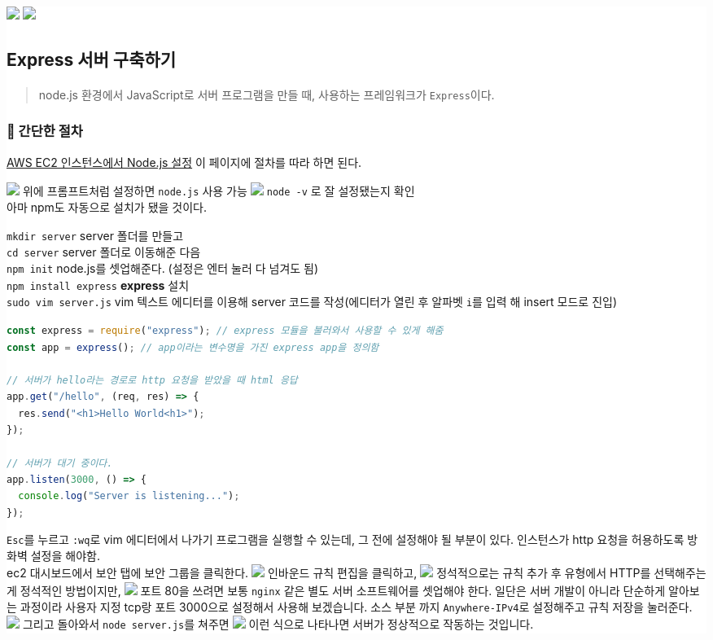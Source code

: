 ![](https://velog.velcdn.com/images/pmj9498/post/b7d13550-a62f-4338-9b9c-a7ae3d208ecb/image.png)
![](https://velog.velcdn.com/images/pmj9498/post/34a6bb50-c074-4f98-a7cd-841af9cf4efd/image.png)

## Express 서버 구축하기

> node.js 환경에서 JavaScript로 서버 프로그램을 만들 때, 사용하는 프레임워크가 `Express`이다.

### 🚗 간단한 절차

[AWS EC2 인스턴스에서 Node.js 설정](https://docs.aws.amazon.com/ko_kr/sdk-for-javascript/v3/developer-guide/setting-up-node-on-ec2-instance.html) 이 페이지에 절차를 따라 하면 된다.

![](https://velog.velcdn.com/images/pmj9498/post/26f7f1ee-7767-4971-8cf7-773c5aa6fe47/image.png)
위에 프롬프트처럼 설정하면 `node.js` 사용 가능
![](https://velog.velcdn.com/images/pmj9498/post/8ca0d69b-52bb-4732-9b48-530eb9ba3e19/image.png)
`node -v` 로 잘 설정됐는지 확인  
아마 npm도 자동으로 설치가 됐을 것이다.

`mkdir server` server 폴더를 만들고  
`cd server` server 폴더로 이동해준 다음  
`npm init` node.js를 셋업해준다. (설정은 엔터 눌러 다 넘겨도 됨)  
`npm install express` **express** 설치  
`sudo vim server.js` vim 텍스트 에디터를 이용해 server 코드를 작성(에디터가 열린 후 알파벳 `i`를 입력 해 insert 모드로 진입)

```js
const express = require("express"); // express 모듈을 불러와서 사용할 수 있게 해줌
const app = express(); // app이라는 변수명을 가진 express app을 정의함

// 서버가 hello라는 경로로 http 요청을 받았을 때 html 응답
app.get("/hello", (req, res) => {
  res.send("<h1>Hello World<h1>");
});

// 서버가 대기 중이다.
app.listen(3000, () => {
  console.log("Server is listening...");
});
```

`Esc`를 누르고 `:wq`로 vim 에디터에서 나가기
프로그램을 실행할 수 있는데, 그 전에 설정해야 될 부분이 있다. 인스턴스가 http 요청을 허용하도록 방화벽 설정을 해야함.  
ec2 대시보드에서 보안 탭에 보안 그룹을 클릭한다.
![](https://velog.velcdn.com/images/pmj9498/post/08c152d1-4ad9-43a6-9022-e0c7fb94ba7c/image.png)
인바운드 규칙 편집을 클릭하고,
![](https://velog.velcdn.com/images/pmj9498/post/e25bd7ff-4501-4384-bf62-bf0ad9f5d86d/image.png)
정석적으로는 규칙 추가 후 유형에서 HTTP를 선택해주는 게 정석적인 방법이지만,
![](https://velog.velcdn.com/images/pmj9498/post/25239a7c-442f-4695-9678-ceff9d061dad/image.png)
포트 80을 쓰려면 보통 `nginx` 같은 별도 서버 소프트웨어를 셋업해야 한다. 일단은 서버 개발이 아니라 단순하게 알아보는 과정이라 사용자 지정 tcp랑 포트 3000으로 설정해서 사용해 보겠습니다. 소스 부분 까지 `Anywhere-IPv4`로 설정해주고 규칙 저장을 눌러준다.
![](https://velog.velcdn.com/images/pmj9498/post/318f6961-5b36-44f8-96c3-0b34fed1876c/image.png)
그리고 돌아와서 `node server.js`를 쳐주면
![](https://velog.velcdn.com/images/pmj9498/post/8ceefdcc-9995-4a14-a7c3-2fd3adde28bf/image.png)
이런 식으로 나타나면 서버가 정상적으로 작동하는 것입니다.
